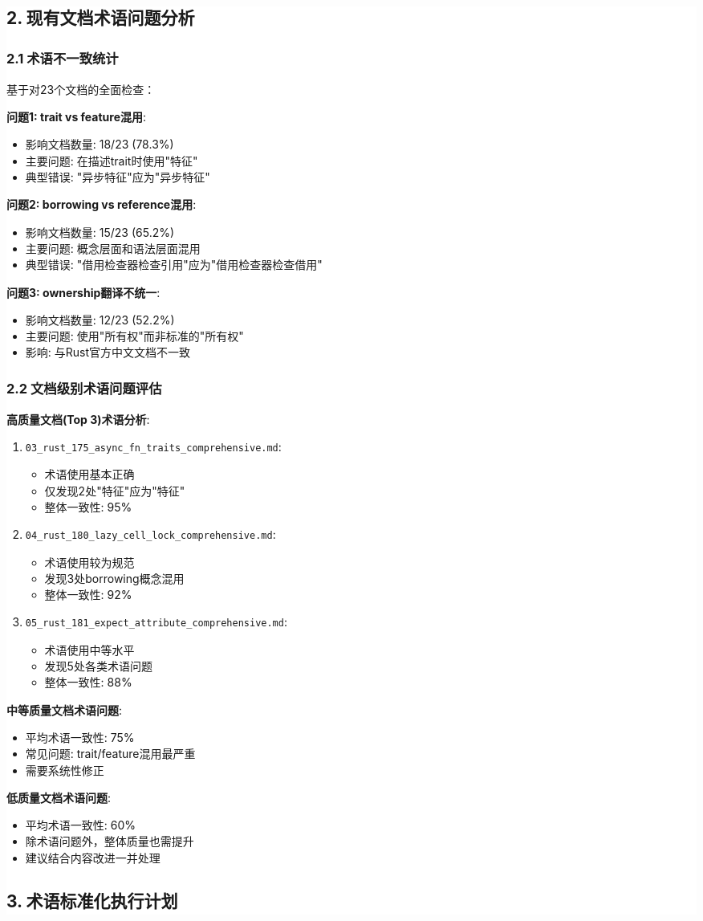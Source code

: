 ## 2. 现有文档术语问题分析

### 2.1 术语不一致统计

基于对23个文档的全面检查：

**问题1: trait vs feature混用**:

- 影响文档数量: 18/23 (78.3%)
- 主要问题: 在描述trait时使用"特征"
- 典型错误: "异步特征"应为"异步特征"

**问题2: borrowing vs reference混用**:

- 影响文档数量: 15/23 (65.2%)
- 主要问题: 概念层面和语法层面混用
- 典型错误: "借用检查器检查引用"应为"借用检查器检查借用"

**问题3: ownership翻译不统一**:

- 影响文档数量: 12/23 (52.2%)
- 主要问题: 使用"所有权"而非标准的"所有权"
- 影响: 与Rust官方中文文档不一致

### 2.2 文档级别术语问题评估

**高质量文档(Top 3)术语分析**:

1. `03_rust_175_async_fn_traits_comprehensive.md`:
   - 术语使用基本正确
   - 仅发现2处"特征"应为"特征"
   - 整体一致性: 95%

2. `04_rust_180_lazy_cell_lock_comprehensive.md`:
   - 术语使用较为规范
   - 发现3处borrowing概念混用
   - 整体一致性: 92%

3. `05_rust_181_expect_attribute_comprehensive.md`:
   - 术语使用中等水平
   - 发现5处各类术语问题
   - 整体一致性: 88%

**中等质量文档术语问题**:

- 平均术语一致性: 75%
- 常见问题: trait/feature混用最严重
- 需要系统性修正

**低质量文档术语问题**:

- 平均术语一致性: 60%
- 除术语问题外，整体质量也需提升
- 建议结合内容改进一并处理

## 3. 术语标准化执行计划

